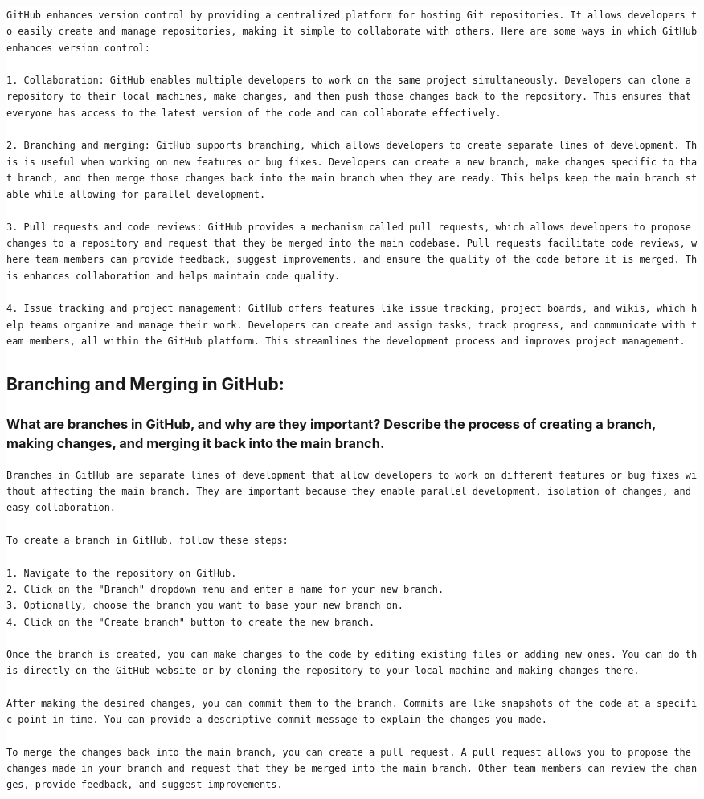     GitHub enhances version control by providing a centralized platform for hosting Git repositories. It allows developers to easily create and manage repositories, making it simple to collaborate with others. Here are some ways in which GitHub enhances version control:

    1. Collaboration: GitHub enables multiple developers to work on the same project simultaneously. Developers can clone a repository to their local machines, make changes, and then push those changes back to the repository. This ensures that everyone has access to the latest version of the code and can collaborate effectively.

    2. Branching and merging: GitHub supports branching, which allows developers to create separate lines of development. This is useful when working on new features or bug fixes. Developers can create a new branch, make changes specific to that branch, and then merge those changes back into the main branch when they are ready. This helps keep the main branch stable while allowing for parallel development.

    3. Pull requests and code reviews: GitHub provides a mechanism called pull requests, which allows developers to propose changes to a repository and request that they be merged into the main codebase. Pull requests facilitate code reviews, where team members can provide feedback, suggest improvements, and ensure the quality of the code before it is merged. This enhances collaboration and helps maintain code quality.

    4. Issue tracking and project management: GitHub offers features like issue tracking, project boards, and wikis, which help teams organize and manage their work. Developers can create and assign tasks, track progress, and communicate with team members, all within the GitHub platform. This streamlines the development process and improves project management.

## Branching and Merging in GitHub:

### What are branches in GitHub, and why are they important? Describe the process of creating a branch, making changes, and merging it back into the main branch.

    Branches in GitHub are separate lines of development that allow developers to work on different features or bug fixes without affecting the main branch. They are important because they enable parallel development, isolation of changes, and easy collaboration.

    To create a branch in GitHub, follow these steps:

    1. Navigate to the repository on GitHub.
    2. Click on the "Branch" dropdown menu and enter a name for your new branch.
    3. Optionally, choose the branch you want to base your new branch on.
    4. Click on the "Create branch" button to create the new branch.

    Once the branch is created, you can make changes to the code by editing existing files or adding new ones. You can do this directly on the GitHub website or by cloning the repository to your local machine and making changes there.

    After making the desired changes, you can commit them to the branch. Commits are like snapshots of the code at a specific point in time. You can provide a descriptive commit message to explain the changes you made.

    To merge the changes back into the main branch, you can create a pull request. A pull request allows you to propose the changes made in your branch and request that they be merged into the main branch. Other team members can review the changes, provide feedback, and suggest improvements.
